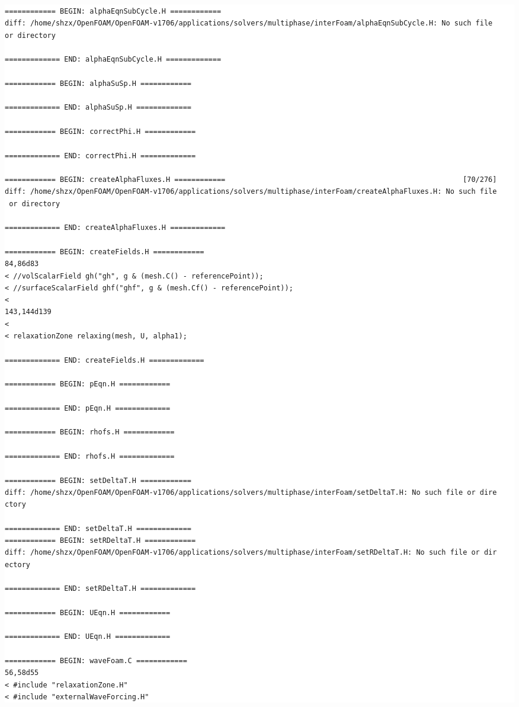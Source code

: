 ```
============ BEGIN: alphaEqnSubCycle.H ============
diff: /home/shzx/OpenFOAM/OpenFOAM-v1706/applications/solvers/multiphase/interFoam/alphaEqnSubCycle.H: No such file
or directory

============= END: alphaEqnSubCycle.H =============

============ BEGIN: alphaSuSp.H ============

============= END: alphaSuSp.H =============

============ BEGIN: correctPhi.H ============

============= END: correctPhi.H =============

============ BEGIN: createAlphaFluxes.H ============                                                        [70/276]
diff: /home/shzx/OpenFOAM/OpenFOAM-v1706/applications/solvers/multiphase/interFoam/createAlphaFluxes.H: No such file
 or directory

============= END: createAlphaFluxes.H =============

============ BEGIN: createFields.H ============
84,86d83
< //volScalarField gh("gh", g & (mesh.C() - referencePoint));
< //surfaceScalarField ghf("ghf", g & (mesh.Cf() - referencePoint));
<
143,144d139
<
< relaxationZone relaxing(mesh, U, alpha1);

============= END: createFields.H =============

============ BEGIN: pEqn.H ============

============= END: pEqn.H =============

============ BEGIN: rhofs.H ============

============= END: rhofs.H =============

============ BEGIN: setDeltaT.H ============
diff: /home/shzx/OpenFOAM/OpenFOAM-v1706/applications/solvers/multiphase/interFoam/setDeltaT.H: No such file or dire
ctory

============= END: setDeltaT.H =============
============ BEGIN: setRDeltaT.H ============
diff: /home/shzx/OpenFOAM/OpenFOAM-v1706/applications/solvers/multiphase/interFoam/setRDeltaT.H: No such file or dir
ectory

============= END: setRDeltaT.H =============

============ BEGIN: UEqn.H ============

============= END: UEqn.H =============

============ BEGIN: waveFoam.C ============
56,58d55
< #include "relaxationZone.H"
< #include "externalWaveForcing.H"
```